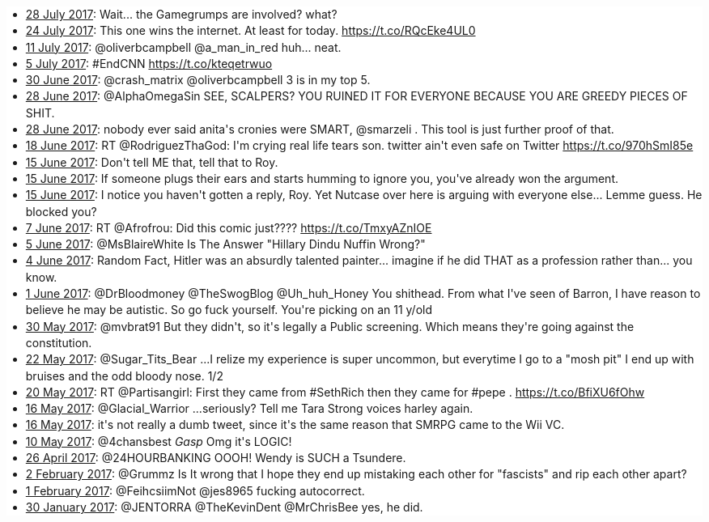 * [28 July 2017](https://web.archive.org/web/20180813161022/https://twitter.com/mother3forever/status/890817643971624961): Wait... the Gamegrumps are involved? what?
* [24 July 2017](https://web.archive.org/web/20170724235643/https://twitter.com/Mother3Forever/status/889635488176513024): This one wins the internet. At least for today. https://t.co/RQcEke4UL0
* [11 July 2017](https://web.archive.org/web/20170711045712/https://twitter.com/Mother3Forever/status/884637677143810048): @oliverbcampbell @a_man_in_red huh... neat.
* [ 5 July 2017](https://web.archive.org/web/20170705201348/https://twitter.com/Mother3Forever/status/882694019888840706): #EndCNN https://t.co/kteqetrwuo
* [30 June 2017](https://web.archive.org/web/20170630171314/https://twitter.com/Mother3Forever/status/880836639483846656): @crash_matrix @oliverbcampbell 3 is in my top 5.
* [28 June 2017](https://web.archive.org/web/20170628052447/https://twitter.com/Mother3Forever/status/879933576476635136): @AlphaOmegaSin SEE, SCALPERS? YOU RUINED IT FOR EVERYONE BECAUSE YOU ARE GREEDY PIECES OF SHIT.
* [28 June 2017](https://web.archive.org/web/20180807050549/https://twitter.com/mother3forever/status/879869964663967744): nobody ever said anita's cronies were SMART,  @smarzeli . This tool is just further proof of that.
* [18 June 2017](https://web.archive.org/web/20170618070741/https://twitter.com/Mother3Forever/status/876335593457762304): RT @RodriguezThaGod: I'm crying real life tears son. twitter ain't even safe on Twitter https://t.co/970hSmI85e
* [15 June 2017](https://web.archive.org/web/20180804172513/https://twitter.com/mother3forever/status/875487327887413248): Don't tell ME that, tell that to Roy.
* [15 June 2017](https://web.archive.org/web/20180804172513/https://twitter.com/mother3forever/status/875487327887413248): If someone plugs their ears and starts humming to ignore you, you've already won the argument.
* [15 June 2017](https://web.archive.org/web/20180804172513/https://twitter.com/mother3forever/status/875487327887413248): I notice you haven't gotten a reply, Roy. Yet Nutcase over here is arguing with everyone else... Lemme guess. He blocked you?
* [ 7 June 2017](https://web.archive.org/web/20170607165337/https://twitter.com/Mother3Forever/status/872496781866672129): RT @Afrofrou: Did this comic just???? https://t.co/TmxyAZnIOE
* [ 5 June 2017](https://web.archive.org/web/20170605073528/https://twitter.com/Mother3Forever/status/871631543084531713): @MsBlaireWhite Is The Answer "Hillary Dindu Nuffin Wrong?"
* [ 4 June 2017](https://web.archive.org/web/20171204192026/https://twitter.com/mother3forever/status/871271010783199232): Random Fact, Hitler was an absurdly talented painter... imagine if he did THAT as a profession rather than... you know.
* [ 1 June 2017](https://web.archive.org/web/20170601203912/https://twitter.com/Mother3Forever/status/870379224565035008): @DrBloodmoney @TheSwogBlog @Uh_huh_Honey You shithead. From what I've seen of Barron, I have reason to believe he may be autistic. So go fuck yourself. You're picking on an 11 y/old
* [30 May 2017](https://web.archive.org/web/20170530071751/https://twitter.com/Mother3Forever/status/869452782528413696): @mvbrat91 But they didn't, so it's legally a Public screening. Which means they're going against the constitution.
* [22 May 2017](https://web.archive.org/web/20170522035010/https://twitter.com/Mother3Forever/status/866501414360457217): @Sugar_Tits_Bear ...I relize my experience is super uncommon, but everytime I go to a "mosh pit" I end up with bruises and the odd bloody nose. 1/2
* [20 May 2017](https://web.archive.org/web/20170520112216/https://twitter.com/Mother3Forever/status/865890413353119744): RT @Partisangirl: First they came from #SethRich then they came for #pepe . https://t.co/BfiXU6fOhw
* [16 May 2017](https://web.archive.org/web/20170516051343/https://twitter.com/Mother3Forever/status/864348113237983232): @Glacial_Warrior ...seriously? Tell me Tara Strong voices harley again.
* [16 May 2017](https://web.archive.org/web/20171201143557/https://twitter.com/mother3forever/status/864287582678429697): it's not really a dumb tweet, since it's the same reason that SMRPG came to the Wii VC.
* [10 May 2017](https://web.archive.org/web/20170510230307/https://twitter.com/Mother3Forever/status/862442909345259520): @4chansbest *Gasp* Omg it's LOGIC!
* [26 April 2017](https://web.archive.org/web/20170426044108/https://twitter.com/Mother3Forever/status/857092151863390209): @24HOURBANKING OOOH! Wendy is SUCH a Tsundere.
* [ 2 February 2017](https://web.archive.org/web/20170202113552/https://twitter.com/mother3forever/status/827042633650364418): @Grummz  Is It wrong that I hope they end up mistaking each other for "fascists" and rip each other apart?
* [ 1 February 2017](https://web.archive.org/web/20170201212124/https://twitter.com/mother3forever/status/826881718703362049): @FeihcsiimNot   @jes8965  fucking autocorrect.
* [30 January 2017](https://web.archive.org/web/20170131002533/https://twitter.com/mother3forever/status/826009815927230465): @JENTORRA   @TheKevinDent   @MrChrisBee  yes, he did.